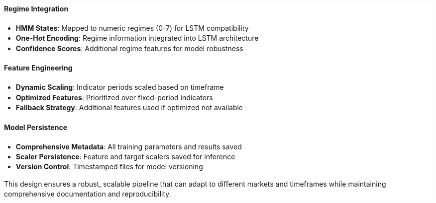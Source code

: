 #### Regime Integration
- **HMM States**: Mapped to numeric regimes (0-7) for LSTM compatibility
- **One-Hot Encoding**: Regime information integrated into LSTM architecture
- **Confidence Scores**: Additional regime features for model robustness

#### Feature Engineering
- **Dynamic Scaling**: Indicator periods scaled based on timeframe
- **Optimized Features**: Prioritized over fixed-period indicators
- **Fallback Strategy**: Additional features used if optimized not available

#### Model Persistence
- **Comprehensive Metadata**: All training parameters and results saved
- **Scaler Persistence**: Feature and target scalers saved for inference
- **Version Control**: Timestamped files for model versioning

This design ensures a robust, scalable pipeline that can adapt to different markets and timeframes while maintaining comprehensive documentation and reproducibility.
